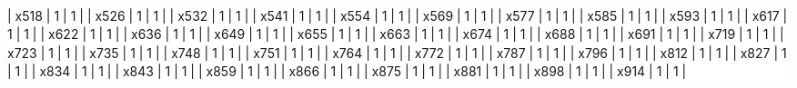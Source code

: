 | x518 | 1  | 1  |
| x526 | 1  | 1  |
| x532 | 1  | 1  |
| x541 | 1  | 1  |
| x554 | 1  | 1  |
| x569 | 1  | 1  |
| x577 | 1  | 1  |
| x585 | 1  | 1  |
| x593 | 1  | 1  |
| x617 | 1  | 1  |
| x622 | 1  | 1  |
| x636 | 1  | 1  |
| x649 | 1  | 1  |
| x655 | 1  | 1  |
| x663 | 1  | 1  |
| x674 | 1  | 1  |
| x688 | 1  | 1  |
| x691 | 1  | 1  |
| x719 | 1  | 1  |
| x723 | 1  | 1  |
| x735 | 1  | 1  |
| x748 | 1  | 1  |
| x751 | 1  | 1  |
| x764 | 1  | 1  |
| x772 | 1  | 1  |
| x787 | 1  | 1  |
| x796 | 1  | 1  |
| x812 | 1  | 1  |
| x827 | 1  | 1  |
| x834 | 1  | 1  |
| x843 | 1  | 1  |
| x859 | 1  | 1  |
| x866 | 1  | 1  |
| x875 | 1  | 1  |
| x881 | 1  | 1  |
| x898 | 1  | 1  |
| x914 | 1  | 1  |